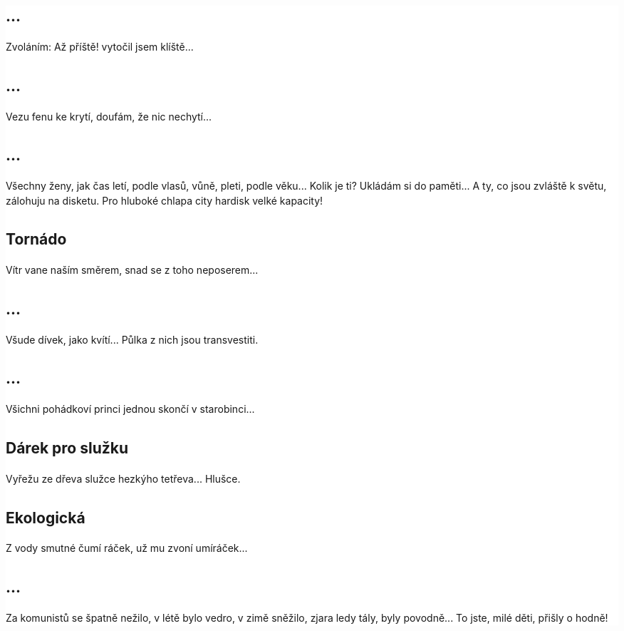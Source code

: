 ## ...
Zvoláním: Až příště!
vytočil jsem klíště...

## ...
Vezu fenu
ke krytí,
doufám, že nic
nechytí... 

## ...
Všechny ženy, jak čas letí,
podle vlasů, vůně, pleti,
podle věku... Kolik je ti?
Ukládám si do paměti...
A ty, co jsou zvláště k světu,
zálohuju na disketu.
Pro hluboké chlapa city
hardisk velké kapacity!

## Tornádo
Vítr vane naším směrem,
snad se z toho neposerem...

## ...
Všude dívek,
jako kvítí...
Půlka z nich jsou
transvestiti.

## ...
Všichni pohádkoví princi
jednou skončí
v starobinci... 

## Dárek pro služku
Vyřežu ze dřeva
služce
hezkýho tetřeva...
Hlušce.

## Ekologická
Z vody smutné čumí ráček,
už mu zvoní umíráček...

## ...
Za komunistů se špatně nežilo,
v létě bylo vedro, v zimě sněžilo,
zjara ledy tály, byly povodně...
To jste, milé děti, přišly o hodně!
